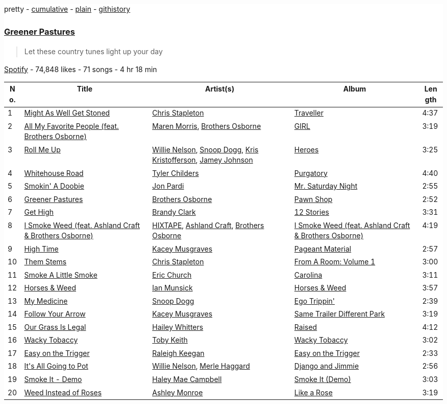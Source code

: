 pretty - [cumulative](/playlists/cumulative/37i9dQZF1DXdDIhtzn7T2e.md) - [plain](/playlists/plain/37i9dQZF1DXdDIhtzn7T2e) - [githistory](https://github.githistory.xyz/mackorone/spotify-playlist-archive/blob/main/playlists/plain/37i9dQZF1DXdDIhtzn7T2e)

### [Greener Pastures](https://open.spotify.com/playlist/37i9dQZF1DXdDIhtzn7T2e)

> Let these country tunes light up your day

[Spotify](https://open.spotify.com/user/spotify) - 74,848 likes - 71 songs - 4 hr 18 min

| No. | Title | Artist(s) | Album | Length |
|---|---|---|---|---|
| 1 | [Might As Well Get Stoned](https://open.spotify.com/track/0DBYW9lHjTTz55gIt63IB9) | [Chris Stapleton](https://open.spotify.com/artist/4YLtscXsxbVgi031ovDDdh) | [Traveller](https://open.spotify.com/album/7lxHnls3yQNl8B9bILmHj7) | 4:37 |
| 2 | [All My Favorite People \(feat\. Brothers Osborne\)](https://open.spotify.com/track/0tEPv5fuzMhtm6NM5GvQiF) | [Maren Morris](https://open.spotify.com/artist/6WY7D3jk8zTrHtmkqqo5GI), [Brothers Osborne](https://open.spotify.com/artist/39NR3AUhpbbqKM33vWn2fp) | [GIRL](https://open.spotify.com/album/3XpxioqzCTiqOSuHTXuaGf) | 3:19 |
| 3 | [Roll Me Up](https://open.spotify.com/track/4FphdrrHaX3vXpT1eOrTHR) | [Willie Nelson](https://open.spotify.com/artist/5W5bDNCqJ1jbCgTxDD0Cb3), [Snoop Dogg](https://open.spotify.com/artist/7hJcb9fa4alzcOq3EaNPoG), [Kris Kristofferson](https://open.spotify.com/artist/0vYQRW5LIDeYQOccTviQNX), [Jamey Johnson](https://open.spotify.com/artist/5yhxqYI0JBwUKfXpSEjiM8) | [Heroes](https://open.spotify.com/album/4pwOr5WCJyqrFxwYLFB2nT) | 3:25 |
| 4 | [Whitehouse Road](https://open.spotify.com/track/0fbR95FEaJUxiQYaqZZukv) | [Tyler Childers](https://open.spotify.com/artist/13ZEDW6vyBF12HYcZRr4EV) | [Purgatory](https://open.spotify.com/album/35LcGAeeMwVeIJrDpB3Gkz) | 4:40 |
| 5 | [Smokin' A Doobie](https://open.spotify.com/track/6tzknxnekWR1cs7aT165Ow) | [Jon Pardi](https://open.spotify.com/artist/4MoAOfV4ROWofLG3a3hhBN) | [Mr\. Saturday Night](https://open.spotify.com/album/2QriWWJQt8g8XXoC1ATDPa) | 2:55 |
| 6 | [Greener Pastures](https://open.spotify.com/track/5EQBiTpfSvEdw1jLn6s3uT) | [Brothers Osborne](https://open.spotify.com/artist/39NR3AUhpbbqKM33vWn2fp) | [Pawn Shop](https://open.spotify.com/album/6BId6JLmkyr9QC81RdUWqT) | 2:52 |
| 7 | [Get High](https://open.spotify.com/track/6s4zZQXESbvdX2Nc5tOulD) | [Brandy Clark](https://open.spotify.com/artist/5vMAKlvvMNSRQRYCAvpG6S) | [12 Stories](https://open.spotify.com/album/2ugozjdiI4CXaTEcrN3hfz) | 3:31 |
| 8 | [I Smoke Weed \(feat\. Ashland Craft & Brothers Osborne\)](https://open.spotify.com/track/6gSgXKY7p3KE8VlcipZeRX) | [HIXTAPE](https://open.spotify.com/artist/4Y8LpEiP4uKTP02lSYEWJV), [Ashland Craft](https://open.spotify.com/artist/5C5yczYHPeBi5PrwxfksLP), [Brothers Osborne](https://open.spotify.com/artist/39NR3AUhpbbqKM33vWn2fp) | [I Smoke Weed \(feat\. Ashland Craft & Brothers Osborne\)](https://open.spotify.com/album/5fUsjj8OrROaXvrfTEW2nd) | 4:19 |
| 9 | [High Time](https://open.spotify.com/track/78eJbonprYfP4OU9Tjo64Z) | [Kacey Musgraves](https://open.spotify.com/artist/70kkdajctXSbqSMJbQO424) | [Pageant Material](https://open.spotify.com/album/5xxKrpAO6Toq1KmopQ4tox) | 2:57 |
| 10 | [Them Stems](https://open.spotify.com/track/6vcFHirl6xkhzNLgZZH6QN) | [Chris Stapleton](https://open.spotify.com/artist/4YLtscXsxbVgi031ovDDdh) | [From A Room: Volume 1](https://open.spotify.com/album/5L0e8X6Mf9lfjs2miK2WUB) | 3:00 |
| 11 | [Smoke A Little Smoke](https://open.spotify.com/track/1ESipSqVefdknPg5IBKFND) | [Eric Church](https://open.spotify.com/artist/2IvkS5MXK0vPGnwyJsrEyV) | [Carolina](https://open.spotify.com/album/37iovsHz9HV9PPR2DLbNnC) | 3:11 |
| 12 | [Horses & Weed](https://open.spotify.com/track/08sNpSbnzaPv0dpQvm8sgv) | [Ian Munsick](https://open.spotify.com/artist/7HjGPPtdNuHcK8crc7iNkn) | [Horses & Weed](https://open.spotify.com/album/5rnzFUqTog7uCgBJxudv30) | 3:57 |
| 13 | [My Medicine](https://open.spotify.com/track/5jeXDGMNkY8G2bPsHLaNnm) | [Snoop Dogg](https://open.spotify.com/artist/7hJcb9fa4alzcOq3EaNPoG) | [Ego Trippin'](https://open.spotify.com/album/5EtVXHkqYV1ebAoYNDFmmY) | 2:39 |
| 14 | [Follow Your Arrow](https://open.spotify.com/track/4CLPNURPcKztF9RRdcWLGP) | [Kacey Musgraves](https://open.spotify.com/artist/70kkdajctXSbqSMJbQO424) | [Same Trailer Different Park](https://open.spotify.com/album/6IGpQUt0KNi5rBUXZZOFI6) | 3:19 |
| 15 | [Our Grass Is Legal](https://open.spotify.com/track/5WREsIXrQ8pleixunsClED) | [Hailey Whitters](https://open.spotify.com/artist/4e9TBaTlI3LVQz3tkTYC0I) | [Raised](https://open.spotify.com/album/7tjtI8UJuD7gwNW7lBesUc) | 4:12 |
| 16 | [Wacky Tobaccy](https://open.spotify.com/track/7hhhV61dsJvZmS526eGC1f) | [Toby Keith](https://open.spotify.com/artist/2bA6fzP0lMAQ4kz6CF61w8) | [Wacky Tobaccy](https://open.spotify.com/album/79eHDbyQCmBL1H44R4riog) | 3:02 |
| 17 | [Easy on the Trigger](https://open.spotify.com/track/1MG6WgoUuXCaPIWMqOQqn6) | [Raleigh Keegan](https://open.spotify.com/artist/1mDIaHzalOaN9oX7hHnpXV) | [Easy on the Trigger](https://open.spotify.com/album/3ZyvR4UtdxgvNx9gllISB9) | 2:33 |
| 18 | [It's All Going to Pot](https://open.spotify.com/track/1efJ9Kx8Gx5DEAcx2btuRA) | [Willie Nelson](https://open.spotify.com/artist/5W5bDNCqJ1jbCgTxDD0Cb3), [Merle Haggard](https://open.spotify.com/artist/2ptmyXoL7poH6Zq62h1QT9) | [Django and Jimmie](https://open.spotify.com/album/14wK1ZVbsCudEDvUH3tItG) | 2:56 |
| 19 | [Smoke It \- Demo](https://open.spotify.com/track/5nNvU45Ngzvm29gNChh7mq) | [Haley Mae Campbell](https://open.spotify.com/artist/2NDqx1z4TTkFr0QOnk8nX3) | [Smoke It \(Demo\)](https://open.spotify.com/album/3JLtWB0tw1aMnqO9zaMtaY) | 3:03 |
| 20 | [Weed Instead of Roses](https://open.spotify.com/track/4VErYdXTSbt5pGa9eZwUFA) | [Ashley Monroe](https://open.spotify.com/artist/37BiX28I6pF104F92U1hDP) | [Like a Rose](https://open.spotify.com/album/35H5tWdoP4xZenoLJBiaGf) | 3:19 |